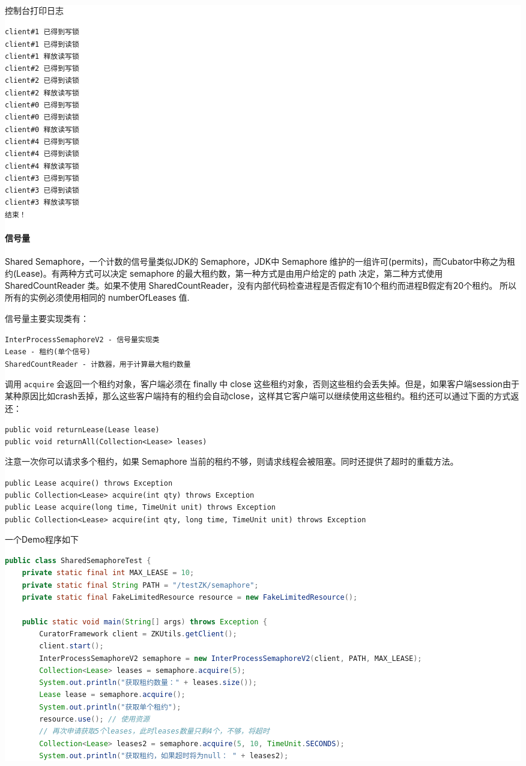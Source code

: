 控制台打印日志

```
client#1 已得到写锁
client#1 已得到读锁
client#1 释放读写锁
client#2 已得到写锁
client#2 已得到读锁
client#2 释放读写锁
client#0 已得到写锁
client#0 已得到读锁
client#0 释放读写锁
client#4 已得到写锁
client#4 已得到读锁
client#4 释放读写锁
client#3 已得到写锁
client#3 已得到读锁
client#3 释放读写锁
结束！
```

####  信号量

Shared Semaphore，一个计数的信号量类似JDK的 Semaphore，JDK中 Semaphore 维护的一组许可(permits)，而Cubator中称之为租约(Lease)。有两种方式可以决定 semaphore 的最大租约数，第一种方式是由用户给定的 path 决定，第二种方式使用 SharedCountReader 类。如果不使用 SharedCountReader，没有内部代码检查进程是否假定有10个租约而进程B假定有20个租约。 所以所有的实例必须使用相同的 numberOfLeases 值.

信号量主要实现类有：
```
InterProcessSemaphoreV2 - 信号量实现类
Lease - 租约(单个信号)
SharedCountReader - 计数器，用于计算最大租约数量
```

调用 `acquire` 会返回一个租约对象，客户端必须在 finally 中 close 这些租约对象，否则这些租约会丢失掉。但是，如果客户端session由于某种原因比如crash丢掉，那么这些客户端持有的租约会自动close，这样其它客户端可以继续使用这些租约。租约还可以通过下面的方式返还：

```
public void returnLease(Lease lease)
public void returnAll(Collection<Lease> leases) 
```
注意一次你可以请求多个租约，如果 Semaphore 当前的租约不够，则请求线程会被阻塞。同时还提供了超时的重载方法。
```
public Lease acquire() throws Exception
public Collection<Lease> acquire(int qty) throws Exception
public Lease acquire(long time, TimeUnit unit) throws Exception
public Collection<Lease> acquire(int qty, long time, TimeUnit unit) throws Exception
```

一个Demo程序如下

```java
public class SharedSemaphoreTest {
    private static final int MAX_LEASE = 10;
    private static final String PATH = "/testZK/semaphore";
    private static final FakeLimitedResource resource = new FakeLimitedResource();

    public static void main(String[] args) throws Exception {
        CuratorFramework client = ZKUtils.getClient();
        client.start();
        InterProcessSemaphoreV2 semaphore = new InterProcessSemaphoreV2(client, PATH, MAX_LEASE);
        Collection<Lease> leases = semaphore.acquire(5);
        System.out.println("获取租约数量：" + leases.size());
        Lease lease = semaphore.acquire();
        System.out.println("获取单个租约");
        resource.use(); // 使用资源
        // 再次申请获取5个leases，此时leases数量只剩4个，不够，将超时
        Collection<Lease> leases2 = semaphore.acquire(5, 10, TimeUnit.SECONDS);
        System.out.println("获取租约，如果超时将为null： " + leases2);
```